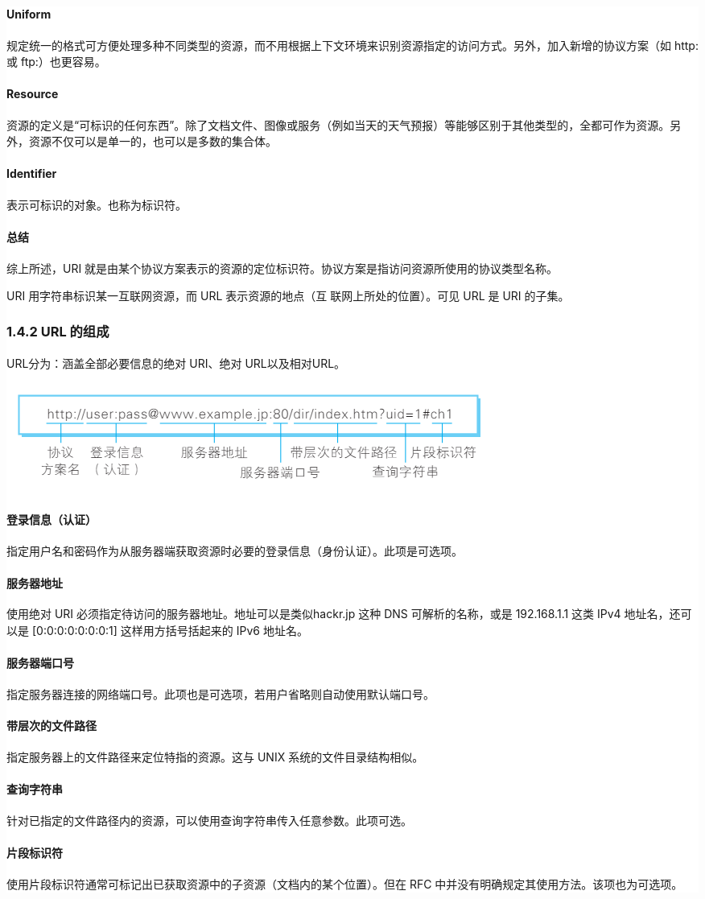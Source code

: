 #### Uniform

规定统一的格式可方便处理多种不同类型的资源，而不用根据上下文环境来识别资源指定的访问方式。另外，加入新增的协议方案（如 http: 或 ftp:）也更容易。


#### Resource

资源的定义是“可标识的任何东西”。除了文档文件、图像或服务（例如当天的天气预报）等能够区别于其他类型的，全都可作为资源。另外，资源不仅可以是单一的，也可以是多数的集合体。


#### Identifier

表示可标识的对象。也称为标识符。

#### 总结
综上所述，URI 就是由某个协议方案表示的资源的定位标识符。协议方案是指访问资源所使用的协议类型名称。

URI 用字符串标识某一互联网资源，而 URL 表示资源的地点（互
联网上所处的位置）。可见 URL 是 URI 的子集。

### 1.4.2 URL 的组成

URL分为：涵盖全部必要信息的绝对 URI、绝对 URL以及相对URL。

![alt text](image-7.png)

#### 登录信息（认证）

指定用户名和密码作为从服务器端获取资源时必要的登录信息（身份认证）。此项是可选项。

#### 服务器地址
使用绝对 URI 必须指定待访问的服务器地址。地址可以是类似hackr.jp 这种 DNS 可解析的名称，或是 192.168.1.1 这类 IPv4 地址名，还可以是 [0:0:0:0:0:0:0:1] 这样用方括号括起来的 IPv6 地址名。

#### 服务器端口号
指定服务器连接的网络端口号。此项也是可选项，若用户省略则自动使用默认端口号。

#### 带层次的文件路径
指定服务器上的文件路径来定位特指的资源。这与 UNIX 系统的文件目录结构相似。

#### 查询字符串
针对已指定的文件路径内的资源，可以使用查询字符串传入任意参数。此项可选。

#### 片段标识符
使用片段标识符通常可标记出已获取资源中的子资源（文档内的某个位置）。但在 RFC 中并没有明确规定其使用方法。该项也为可选项。